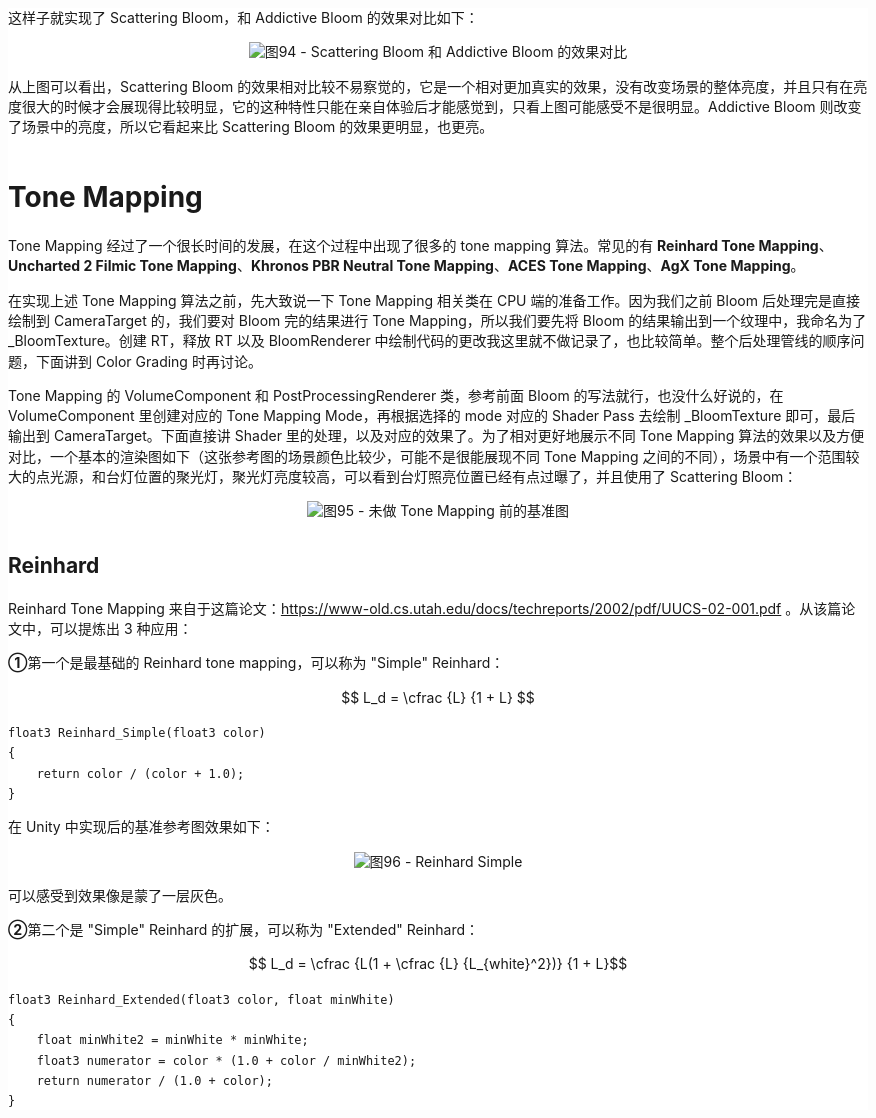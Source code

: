 这样子就实现了 Scattering Bloom，和 Addictive Bloom 的效果对比如下：  

<div  align="center">  
<img src="https://s2.loli.net/2025/03/19/FtsGQbrKnMxoh5q.png" width = "90%" height = "90%" alt="图94 - Scattering Bloom 和 Addictive Bloom 的效果对比"/>
</div>

从上图可以看出，Scattering Bloom 的效果相对比较不易察觉的，它是一个相对更加真实的效果，没有改变场景的整体亮度，并且只有在亮度很大的时候才会展现得比较明显，它的这种特性只能在亲自体验后才能感觉到，只看上图可能感受不是很明显。Addictive Bloom 则改变了场景中的亮度，所以它看起来比 Scattering Bloom 的效果更明显，也更亮。


# Tone Mapping
Tone Mapping 经过了一个很长时间的发展，在这个过程中出现了很多的 tone mapping 算法。常见的有 **Reinhard Tone Mapping**、**Uncharted 2 Filmic Tone Mapping**、**Khronos PBR Neutral Tone Mapping**、**ACES Tone Mapping**、**AgX Tone Mapping**。

在实现上述 Tone Mapping 算法之前，先大致说一下 Tone Mapping 相关类在 CPU 端的准备工作。因为我们之前 Bloom 后处理完是直接绘制到 CameraTarget 的，我们要对 Bloom 完的结果进行 Tone Mapping，所以我们要先将 Bloom 的结果输出到一个纹理中，我命名为了 _BloomTexture。创建 RT，释放 RT 以及 BloomRenderer 中绘制代码的更改我这里就不做记录了，也比较简单。整个后处理管线的顺序问题，下面讲到 Color Grading 时再讨论。

Tone Mapping 的 VolumeComponent 和 PostProcessingRenderer 类，参考前面 Bloom 的写法就行，也没什么好说的，在 VolumeComponent 里创建对应的 Tone Mapping Mode，再根据选择的 mode 对应的 Shader Pass 去绘制 _BloomTexture 即可，最后输出到 CameraTarget。下面直接讲 Shader 里的处理，以及对应的效果了。为了相对更好地展示不同 Tone Mapping 算法的效果以及方便对比，一个基本的渲染图如下（这张参考图的场景颜色比较少，可能不是很能展现不同 Tone Mapping 之间的不同），场景中有一个范围较大的点光源，和台灯位置的聚光灯，聚光灯亮度较高，可以看到台灯照亮位置已经有点过曝了，并且使用了 Scattering Bloom：  

<div  align="center">  
<img src="https://s2.loli.net/2025/03/21/eXAwZqBa1fY5GxO.jpg" width = "80%" height = "80%" alt="图95 - 未做 Tone Mapping 前的基准图"/>
</div>

## Reinhard
Reinhard Tone Mapping 来自于这篇论文：https://www-old.cs.utah.edu/docs/techreports/2002/pdf/UUCS-02-001.pdf 。从该篇论文中，可以提炼出 3 种应用：  

**①**第一个是最基础的 Reinhard tone mapping，可以称为 "Simple" Reinhard：  

$$ L_d = \cfrac {L} {1 + L} $$

    float3 Reinhard_Simple(float3 color)
    {
        return color / (color + 1.0);
    }

在 Unity 中实现后的基准参考图效果如下：  

<div  align="center">  
<img src="https://s2.loli.net/2025/03/21/fpNIHz4c6UOKJ1j.jpg" width = "80%" height = "80%" alt="图96 - Reinhard Simple"/>
</div>

可以感受到效果像是蒙了一层灰色。

**②**第二个是 "Simple" Reinhard 的扩展，可以称为 "Extended" Reinhard：  

$$ L_d = \cfrac {L(1 + \cfrac {L} {L_{white}^2})} {1 + L}$$

    float3 Reinhard_Extended(float3 color, float minWhite)
    {
        float minWhite2 = minWhite * minWhite;
        float3 numerator = color * (1.0 + color / minWhite2);
        return numerator / (1.0 + color);
    }
